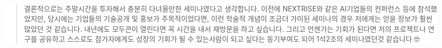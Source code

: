 

> 결론적으로는 주말시간을 투자해서 충분히 다녀올만한 세미나였다고 생각합니다. 이전에 NEXTRISE와 같은 AI기업들의 컨퍼런스 등에 참석했었지만, 당시에는 기업들의 기술공개 및 홍보가 주목적이었다면, 이런 학술적 개념이 조금더 가미된 세미나의 경우 저에게는 얻을 정보가 훨씬 많았던 것 같습니다.
> 내년에도 모두콘이 열린다면 꼭 시간을 내서 재방문을 하고 싶습니다. 그리고 언젠가는 기회가 된다면 저의 프로젝트나 연구를 공유하고 스스로도 참가자에게도 성장의 기회가 될 수 있는사람이 되고 싶다는 동기부여도 되어 1석2조의 세미나였던것 같습니다 🤓

